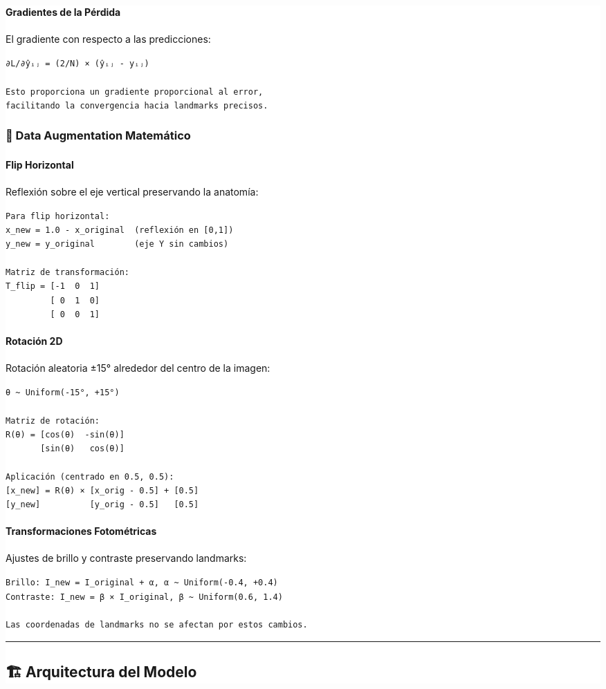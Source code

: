 #### Gradientes de la Pérdida
El gradiente con respecto a las predicciones:

```
∂L/∂ŷᵢⱼ = (2/N) × (ŷᵢⱼ - yᵢⱼ)

Esto proporciona un gradiente proporcional al error,
facilitando la convergencia hacia landmarks precisos.
```

### 🔄 Data Augmentation Matemático

#### Flip Horizontal
Reflexión sobre el eje vertical preservando la anatomía:

```
Para flip horizontal:
x_new = 1.0 - x_original  (reflexión en [0,1])
y_new = y_original        (eje Y sin cambios)

Matriz de transformación:
T_flip = [-1  0  1]
         [ 0  1  0]
         [ 0  0  1]
```

#### Rotación 2D
Rotación aleatoria ±15° alrededor del centro de la imagen:

```
θ ~ Uniform(-15°, +15°)

Matriz de rotación:
R(θ) = [cos(θ)  -sin(θ)]
       [sin(θ)   cos(θ)]

Aplicación (centrado en 0.5, 0.5):
[x_new] = R(θ) × [x_orig - 0.5] + [0.5]
[y_new]          [y_orig - 0.5]   [0.5]
```

#### Transformaciones Fotométricas
Ajustes de brillo y contraste preservando landmarks:

```
Brillo: I_new = I_original + α, α ~ Uniform(-0.4, +0.4)
Contraste: I_new = β × I_original, β ~ Uniform(0.6, 1.4)

Las coordenadas de landmarks no se afectan por estos cambios.
```

---

## 🏗️ Arquitectura del Modelo
